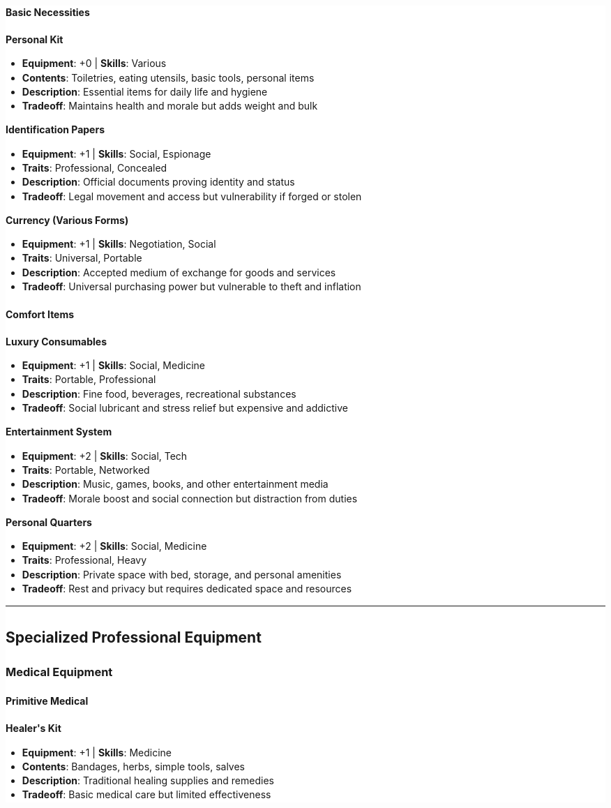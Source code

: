 #### Basic Necessities

**Personal Kit**
- **Equipment**: +0 | **Skills**: Various
- **Contents**: Toiletries, eating utensils, basic tools, personal items
- **Description**: Essential items for daily life and hygiene
- **Tradeoff**: Maintains health and morale but adds weight and bulk

**Identification Papers**
- **Equipment**: +1 | **Skills**: Social, Espionage
- **Traits**: Professional, Concealed
- **Description**: Official documents proving identity and status
- **Tradeoff**: Legal movement and access but vulnerability if forged or stolen

**Currency (Various Forms)**
- **Equipment**: +1 | **Skills**: Negotiation, Social
- **Traits**: Universal, Portable
- **Description**: Accepted medium of exchange for goods and services
- **Tradeoff**: Universal purchasing power but vulnerable to theft and inflation

#### Comfort Items

**Luxury Consumables**
- **Equipment**: +1 | **Skills**: Social, Medicine
- **Traits**: Portable, Professional
- **Description**: Fine food, beverages, recreational substances
- **Tradeoff**: Social lubricant and stress relief but expensive and addictive

**Entertainment System**
- **Equipment**: +2 | **Skills**: Social, Tech
- **Traits**: Portable, Networked
- **Description**: Music, games, books, and other entertainment media
- **Tradeoff**: Morale boost and social connection but distraction from duties

**Personal Quarters**
- **Equipment**: +2 | **Skills**: Social, Medicine
- **Traits**: Professional, Heavy
- **Description**: Private space with bed, storage, and personal amenities
- **Tradeoff**: Rest and privacy but requires dedicated space and resources

---

## Specialized Professional Equipment

### Medical Equipment

#### Primitive Medical

**Healer's Kit**
- **Equipment**: +1 | **Skills**: Medicine
- **Contents**: Bandages, herbs, simple tools, salves
- **Description**: Traditional healing supplies and remedies
- **Tradeoff**: Basic medical care but limited effectiveness
